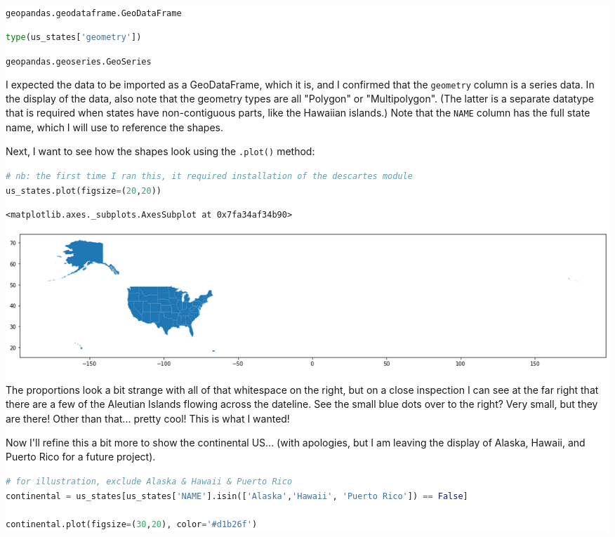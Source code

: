 


    geopandas.geodataframe.GeoDataFrame




```python
type(us_states['geometry'])
```




    geopandas.geoseries.GeoSeries



I expected the data to be imported as a GeoDataFrame, which it is, and I confirmed that the `geometry` column is a series data. In the display of the data, also note that the geometry types are all "Polygon" or "Multipolygon". (The latter is a separate datatype that is required when states have non-contiguous parts, like the Hawaiian islands.) Note that the `NAME` column has the full state name, which I will use to reference the shapes.

Next, I want to see how the shapes look using the `.plot()` method:


```python
# nb: the first time I ran this, it required installation of the descartes module
us_states.plot(figsize=(20,20))
```




    <matplotlib.axes._subplots.AxesSubplot at 0x7fa34af34b90>




![png](/assets/images/wrangling-humanities-data/mapping-by-state/output_13_1.png)


The proportions look a bit strange with all of that whitespace on the right, but on a close inspection I can see at the far right that there are a few of the Aleutian Islands flowing across the dateline. See the small blue dots over to the right? Very small, but they are there! Other than that... pretty cool! This is what I wanted!

Now I'll refine this a bit more to show the continental US... (with apologies, but I am leaving the display of Alaska, Hawaii, and Puerto Rico for a future project).


```python
# for illustration, exclude Alaska & Hawaii & Puerto Rico
continental = us_states[us_states['NAME'].isin(['Alaska','Hawaii', 'Puerto Rico']) == False]

continental.plot(figsize=(30,20), color='#d1b26f')
```
